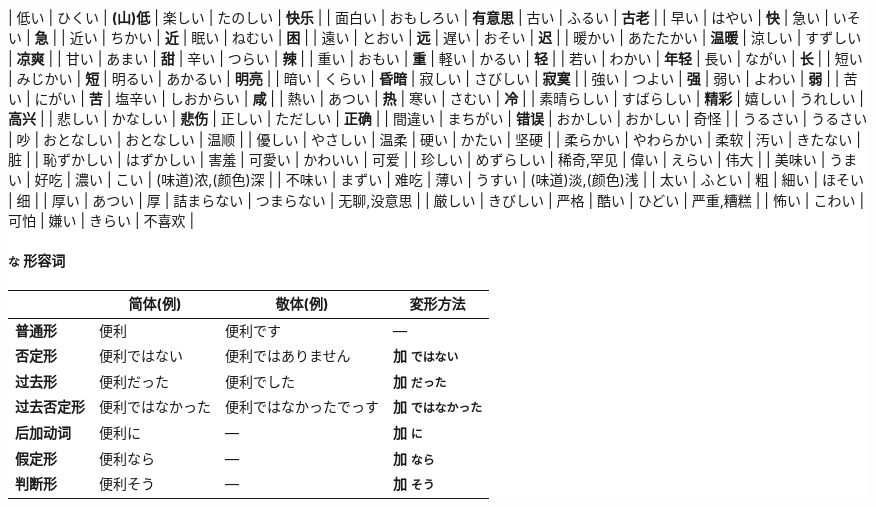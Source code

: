 | 低い       | ひくい     | **(山)低**   | 楽しい     | たのしい   | **快乐**          |
| 面白い     | おもしろい | **有意思**   | 古い       | ふるい     | **古老**          |
| 早い       | はやい     | **快**       | 急い       | いそい     | **急**            |
| 近い       | ちかい     | **近**       | 眠い       | ねむい     | **困**            |
| 遠い       | とおい     | **远**       | 遅い       | おそい     | **迟**            |
| 暖かい     | あたたかい | **温暖**     | 涼しい     | すずしい   | **凉爽**          |
| 甘い       | あまい     | **甜**       | 辛い       | つらい     | **辣**            |
| 重い       | おもい     | **重**       | 軽い       | かるい     | **轻**            |
| 若い       | わかい     | **年轻**     | 長い       | ながい     | **长**            |
| 短い       | みじかい   | **短**       | 明るい     | あかるい   | **明亮**          |
| 暗い       | くらい     | **昏暗**     | 寂しい     | さびしい   | **寂寞**          |
| 強い       | つよい     | **强**       | 弱い       | よわい     | **弱**            |
| 苦い       | にがい     | **苦**       | 塩辛い     | しおからい | **咸**            |
| 熱い       | あつい     | **热**       | 寒い       | さむい     | **冷**            |
| 素晴らしい | すばらしい | **精彩**     | 嬉しい     | うれしい   | **高兴**          |
| 悲しい     | かなしい   | **悲伤**     | 正しい     | ただしい   | **正确**          |
| 間違い     | まちがい   | **错误**     | おかしい   | おかしい   | 奇怪              |
| うるさい   | うるさい   | 吵           | おとなしい | おとなしい | 温顺              |
| 優しい     | やさしい   | 温柔         | 硬い       | かたい     | 坚硬              |
| 柔らかい   | やわらかい | 柔软         | 汚い       | きたない   | 脏                |
| 恥ずかしい | はずかしい | 害羞         | 可愛い     | かわいい   | 可爱              |
| 珍しい     | めずらしい | 稀奇,罕见    | 偉い       | えらい     | 伟大              |
| 美味い     | うまい     | 好吃         | 濃い       | こい       | (味道)浓,(颜色)深 |
| 不味い     | まずい     | 难吃         | 薄い       | うすい     | (味道)淡,(颜色)浅 |
| 太い       | ふとい     | 粗           | 細い       | ほそい     | 细                |
| 厚い       | あつい     | 厚           | 詰まらない | つまらない | 无聊,没意思       |
| 厳しい     | きびしい   | 严格         | 酷い       | ひどい     | 严重,糟糕         |
| 怖い       | こわい     | 可怕         | 嫌い       | きらい     | 不喜欢            |

#### `な` 形容词

|                | 简体(例)         | 敬体(例)               | 変形方法              |
| -------------- | ---------------- | ---------------------- | --------------------- |
| **普通形**     | 便利             | 便利です               | ―                     |
| **否定形**     | 便利ではない     | 便利ではありません     | **加 `ではない`**     |
| **过去形**     | 便利だった       | 便利でした             | **加 `だった`**       |
| **过去否定形** | 便利ではなかった | 便利ではなかったでっす | **加 `ではなかった`** |
| **后加动词**   | 便利に           | ―                      | **加 `に`**           |
| **假定形**     | 便利なら         | ―                      | **加 `なら`**         |
| **判断形**     | 便利そう         | ―                      | **加 `そう`**         |